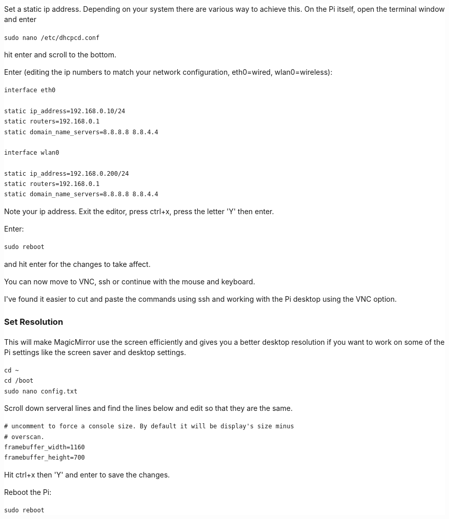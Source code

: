 Set a static ip address. Depending on your system there are various way to achieve this. On the Pi itself, open the terminal window and enter

    sudo nano /etc/dhcpcd.conf
    
hit enter and scroll to the bottom.

Enter (editing the ip numbers to match your network configuration, eth0=wired, wlan0=wireless):

    interface eth0

    static ip_address=192.168.0.10/24
    static routers=192.168.0.1
    static domain_name_servers=8.8.8.8 8.8.4.4
    
    interface wlan0
    
    static ip_address=192.168.0.200/24
    static routers=192.168.0.1
    static domain_name_servers=8.8.8.8 8.8.4.4

Note your ip address. Exit the editor, press ctrl+x, press the letter 'Y' then enter.

Enter:

    sudo reboot
    
and hit enter for the changes to take affect. 

You can now move to VNC, ssh or continue with the mouse and keyboard.

I've found it easier to cut and paste the commands using ssh and working with the Pi desktop using the VNC option.

### Set Resolution

This will make MagicMirror use the screen efficiently and gives you a better desktop resolution if you want to work
on some of the Pi settings like the screen saver and desktop settings.

    cd ~
    cd /boot
    sudo nano config.txt

Scroll down serveral lines and find the lines below and edit so that they are the same.

    # uncomment to force a console size. By default it will be display's size minus
    # overscan.
    framebuffer_width=1160
    framebuffer_height=700

Hit ctrl+x then 'Y' and enter to save the changes.

Reboot the Pi:

    sudo reboot
